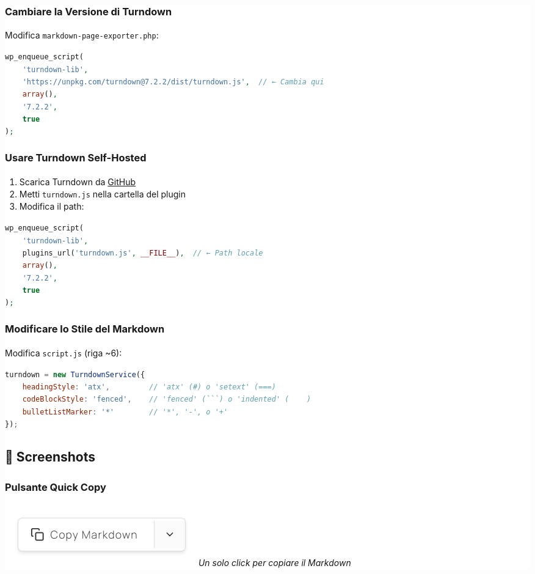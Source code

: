 ### Cambiare la Versione di Turndown

Modifica `markdown-page-exporter.php`:

```php
wp_enqueue_script(
    'turndown-lib',
    'https://unpkg.com/turndown@7.2.2/dist/turndown.js',  // ← Cambia qui
    array(),
    '7.2.2',
    true
);
```

### Usare Turndown Self-Hosted

1. Scarica Turndown da [GitHub](https://github.com/mixmark-io/turndown)
2. Metti `turndown.js` nella cartella del plugin
3. Modifica il path:

```php
wp_enqueue_script(
    'turndown-lib',
    plugins_url('turndown.js', __FILE__),  // ← Path locale
    array(),
    '7.2.2',
    true
);
```

### Modificare lo Stile del Markdown

Modifica `script.js` (riga ~6):

```javascript
turndown = new TurndownService({
    headingStyle: 'atx',         // 'atx' (#) o 'setext' (===)
    codeBlockStyle: 'fenced',    // 'fenced' (```) o 'indented' (    )
    bulletListMarker: '*'        // '*', '-', o '+'
});
```

## 📸 Screenshots

### Pulsante Quick Copy
![Quick Copy Button](screenshot-1.png)
*Un solo click per copiare il Markdown*
